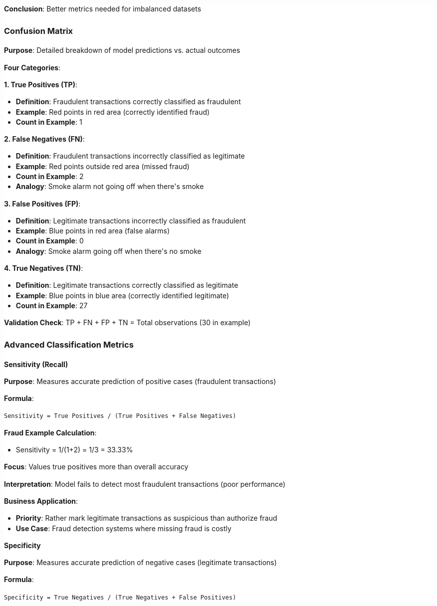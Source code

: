 **Conclusion**: Better metrics needed for imbalanced datasets

### Confusion Matrix

**Purpose**: Detailed breakdown of model predictions vs. actual outcomes

**Four Categories**:

**1. True Positives (TP)**:
- **Definition**: Fraudulent transactions correctly classified as fraudulent
- **Example**: Red points in red area (correctly identified fraud)
- **Count in Example**: 1

**2. False Negatives (FN)**:
- **Definition**: Fraudulent transactions incorrectly classified as legitimate
- **Example**: Red points outside red area (missed fraud)
- **Count in Example**: 2
- **Analogy**: Smoke alarm not going off when there's smoke

**3. False Positives (FP)**:
- **Definition**: Legitimate transactions incorrectly classified as fraudulent
- **Example**: Blue points in red area (false alarms)
- **Count in Example**: 0
- **Analogy**: Smoke alarm going off when there's no smoke

**4. True Negatives (TN)**:
- **Definition**: Legitimate transactions correctly classified as legitimate
- **Example**: Blue points in blue area (correctly identified legitimate)
- **Count in Example**: 27

**Validation Check**: TP + FN + FP + TN = Total observations (30 in example)

### Advanced Classification Metrics

**Sensitivity (Recall)**

**Purpose**: Measures accurate prediction of positive cases (fraudulent transactions)

**Formula**: 
```
Sensitivity = True Positives / (True Positives + False Negatives)
```

**Fraud Example Calculation**:
- Sensitivity = 1/(1+2) = 1/3 = 33.33%

**Focus**: Values true positives more than overall accuracy

**Interpretation**: Model fails to detect most fraudulent transactions (poor performance)

**Business Application**: 
- **Priority**: Rather mark legitimate transactions as suspicious than authorize fraud
- **Use Case**: Fraud detection systems where missing fraud is costly

**Specificity**

**Purpose**: Measures accurate prediction of negative cases (legitimate transactions)

**Formula**: 
```
Specificity = True Negatives / (True Negatives + False Positives)
```
